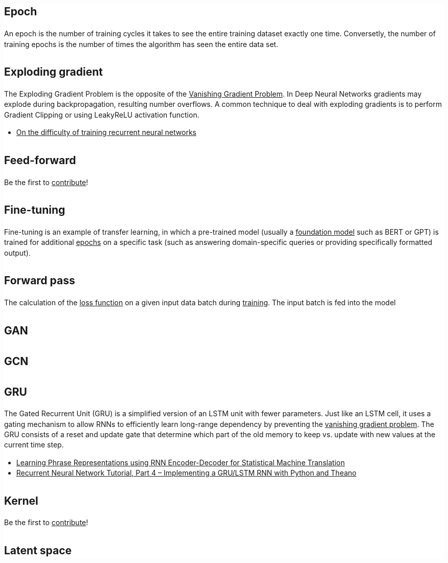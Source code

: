 ## Epoch
An epoch is the number of training cycles it takes to see the entire training dataset exactly one time. Conversetly, the number of training epochs is the number of times the algorithm has seen the entire data set.

## Exploding gradient
The Exploding Gradient Problem is the opposite of the [Vanishing Gradient Problem](#vanishing-gradient). In Deep Neural Networks gradients may explode during backpropagation, resulting number overflows. A common technique to deal with exploding gradients is to perform Gradient Clipping or using LeakyReLU activation function.

* [On the difficulty of training recurrent neural networks](http://arxiv.org/abs/1211.5063)

## Feed-forward
Be the first to [contribute](https://github.com/jrdi/dl-glossary/pulls)!

## Fine-tuning
Fine-tuning is an example of transfer learning, in which a pre-trained model (usually a [foundation model](#foundation-model) such as BERT or GPT) is trained for additional [epochs](#epoch) on a specific task (such as answering domain-specific queries or providing specifically formatted output).

## Forward pass

The calculation of the [loss function]("#loss-function") on a given input data batch during [training](#training). The input batch is fed into the model

## GAN
## GCN
## GRU
The Gated Recurrent Unit (GRU) is a simplified version of an LSTM unit with fewer parameters. Just like an LSTM cell, it uses a gating mechanism to allow RNNs to efficiently learn long-range dependency by preventing the [vanishing gradient problem](#vanishing-gradient). The GRU consists of a reset and update gate that determine which part of the old memory to keep vs. update with new values at the current time step.

* [Learning Phrase Representations using RNN Encoder-Decoder for Statistical Machine Translation](http://arxiv.org/abs/1406.1078v3)
* [Recurrent Neural Network Tutorial, Part 4 – Implementing a GRU/LSTM RNN with Python and Theano](http://www.wildml.com/2015/10/recurrent-neural-network-tutorial-part-4-implementing-a-grulstm-rnn-with-python-and-theano/)

## Kernel
Be the first to [contribute](https://github.com/jrdi/dl-glossary/pulls)!

## Latent space
